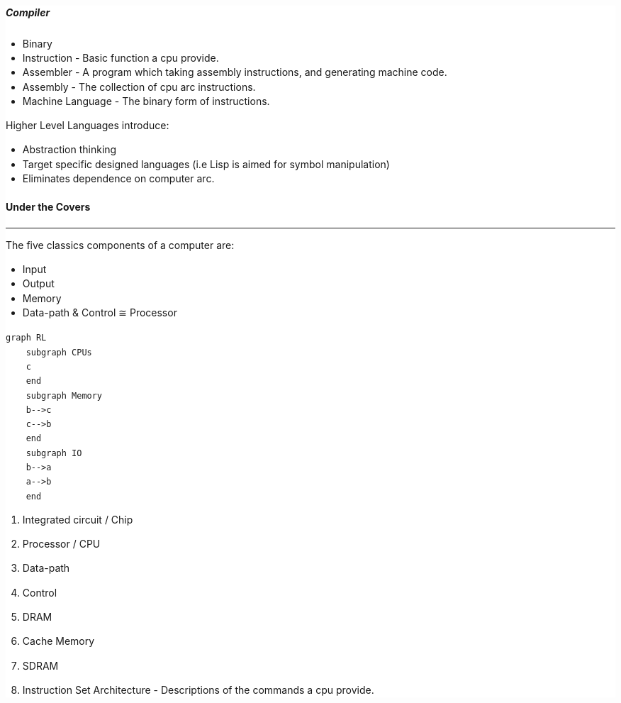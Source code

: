 ##### Compiler

- Binary
- Instruction - Basic function a cpu provide.
- Assembler - A program which taking assembly instructions, and generating machine code.
- Assembly - The collection of cpu arc instructions.
- Machine Language - The binary form of instructions.



Higher Level Languages introduce:

- Abstraction thinking
- Target specific designed languages (i.e Lisp is aimed for symbol manipulation)
- Eliminates dependence on computer arc.



#### Under the Covers

---

The five classics components of a computer are:

- Input
- Output
- Memory
- Data-path & Control $\cong$ Processor

```mermaid
graph RL
    subgraph CPUs
    c
    end
    subgraph Memory
    b-->c
    c-->b
    end
	subgraph IO
    b-->a
    a-->b
    end
```

1. Integrated circuit / Chip

2. Processor / CPU

3. Data-path

4. Control

5. DRAM

6. Cache Memory
7. SDRAM



1. Instruction Set Architecture - Descriptions of the commands a cpu provide.
